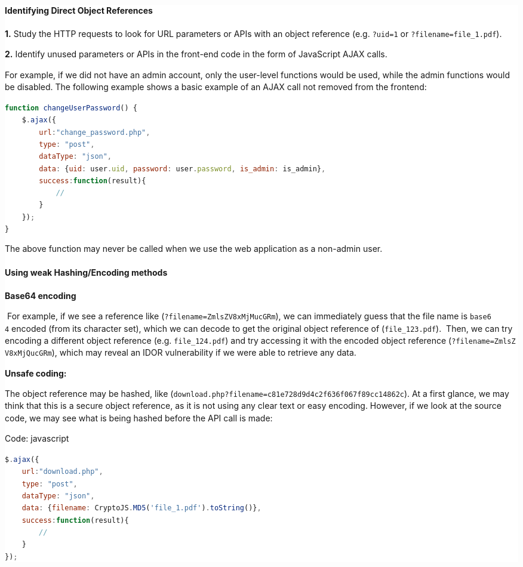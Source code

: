 #### Identifying  Direct Object References

**1.** Study the HTTP requests to look for URL parameters or APIs with an object reference (e.g. `?uid=1` or `?filename=file_1.pdf`).

**2.** Identify unused parameters or APIs in the front-end code in the form of JavaScript AJAX calls.

For example, if we did not have an admin account, only the user-level functions would be used, while the admin functions would be disabled. The following example shows a basic example of an AJAX call not removed from the frontend:

```javascript
function changeUserPassword() {
    $.ajax({
        url:"change_password.php",
        type: "post",
        dataType: "json",
        data: {uid: user.uid, password: user.password, is_admin: is_admin},
        success:function(result){
            //
        }
    });
}
```

The above function may never be called when we use the web application as a non-admin user.

#### Using weak Hashing/Encoding methods

**Base64 encoding**

 For example, if we see a reference like (`?filename=ZmlsZV8xMjMucGRm`), we can immediately guess that the file name is `base64` encoded (from its character set), which we can decode to get the original object reference of (`file_123.pdf`).  Then, we can try encoding a different object reference (e.g. `file_124.pdf`) and try accessing it with the encoded object reference (`?filename=ZmlsZV8xMjQucGRm`), which may reveal an IDOR vulnerability if we were able to retrieve any data.

**Unsafe coding:**

The object reference may be hashed, like (`download.php?filename=c81e728d9d4c2f636f067f89cc14862c`). At a first glance, we may think that this is a secure object reference, as it is not using any clear text or easy encoding. However, if we look at the source code, we may see what is being hashed before the API call is made:

Code: javascript

```javascript
$.ajax({
    url:"download.php",
    type: "post",
    dataType: "json",
    data: {filename: CryptoJS.MD5('file_1.pdf').toString()},
    success:function(result){
        //
    }
});
```

